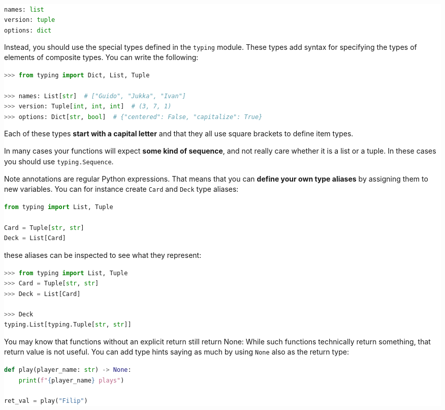 ```python
names: list
version: tuple
options: dict
```

Instead, you should use the special types defined in the `typing` module. These
types add syntax for specifying the types of elements of composite types. You
can write the following:

```python
>>> from typing import Dict, List, Tuple

>>> names: List[str]  # ["Guido", "Jukka", "Ivan"]
>>> version: Tuple[int, int, int]  # (3, 7, 1)
>>> options: Dict[str, bool]  # {"centered": False, "capitalize": True}
```

Each of these types **start with a capital letter** and that they all use square
brackets to define item types.

In many cases your functions will expect **some kind of sequence**, and not really
care whether it is a list or a tuple. In these cases you should use
`typing.Sequence`.

Note annotations are regular Python expressions. That means that you can
**define your own type aliases** by assigning them to new variables. You can for
instance create `Card` and `Deck` type aliases:

```python
from typing import List, Tuple

Card = Tuple[str, str]
Deck = List[Card]
```

these aliases can be inspected to see what they represent:

```python
>>> from typing import List, Tuple
>>> Card = Tuple[str, str]
>>> Deck = List[Card]

>>> Deck
typing.List[typing.Tuple[str, str]]
```

You may know that functions without an explicit return still return None: While
such functions technically return something, that return value is not useful.
You can add type hints saying as much by using `None` also as the return type:

 
```python
def play(player_name: str) -> None:
    print(f"{player_name} plays")

ret_val = play("Filip")
```
